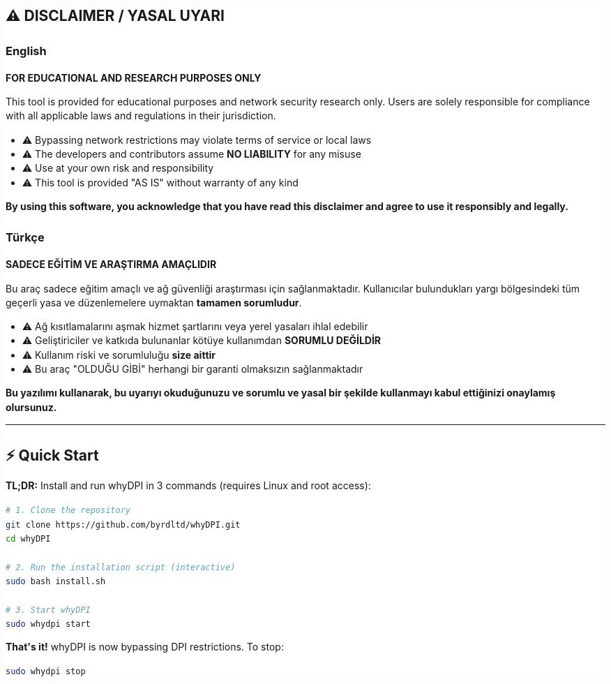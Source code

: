 
## ⚠️ DISCLAIMER / YASAL UYARI

### English

**FOR EDUCATIONAL AND RESEARCH PURPOSES ONLY**

This tool is provided for educational purposes and network security research only. Users are solely responsible for compliance with all applicable laws and regulations in their jurisdiction.

- ⚠️ Bypassing network restrictions may violate terms of service or local laws
- ⚠️ The developers and contributors assume **NO LIABILITY** for any misuse
- ⚠️ Use at your own risk and responsibility
- ⚠️ This tool is provided "AS IS" without warranty of any kind

**By using this software, you acknowledge that you have read this disclaimer and agree to use it responsibly and legally.**

### Türkçe

**SADECE EĞİTİM VE ARAŞTIRMA AMAÇLIDIR**

Bu araç sadece eğitim amaçlı ve ağ güvenliği araştırması için sağlanmaktadır. Kullanıcılar bulundukları yargı bölgesindeki tüm geçerli yasa ve düzenlemelere uymaktan **tamamen sorumludur**.

- ⚠️ Ağ kısıtlamalarını aşmak hizmet şartlarını veya yerel yasaları ihlal edebilir
- ⚠️ Geliştiriciler ve katkıda bulunanlar kötüye kullanımdan **SORUMLU DEĞİLDİR**
- ⚠️ Kullanım riski ve sorumluluğu **size aittir**
- ⚠️ Bu araç "OLDUĞU GİBİ" herhangi bir garanti olmaksızın sağlanmaktadır

**Bu yazılımı kullanarak, bu uyarıyı okuduğunuzu ve sorumlu ve yasal bir şekilde kullanmayı kabul ettiğinizi onaylamış olursunuz.**

---

## ⚡ Quick Start

**TL;DR:** Install and run whyDPI in 3 commands (requires Linux and root access):

```bash
# 1. Clone the repository
git clone https://github.com/byrdltd/whyDPI.git
cd whyDPI

# 2. Run the installation script (interactive)
sudo bash install.sh

# 3. Start whyDPI
sudo whydpi start
```

**That's it!** whyDPI is now bypassing DPI restrictions. To stop:

```bash
sudo whydpi stop
```
